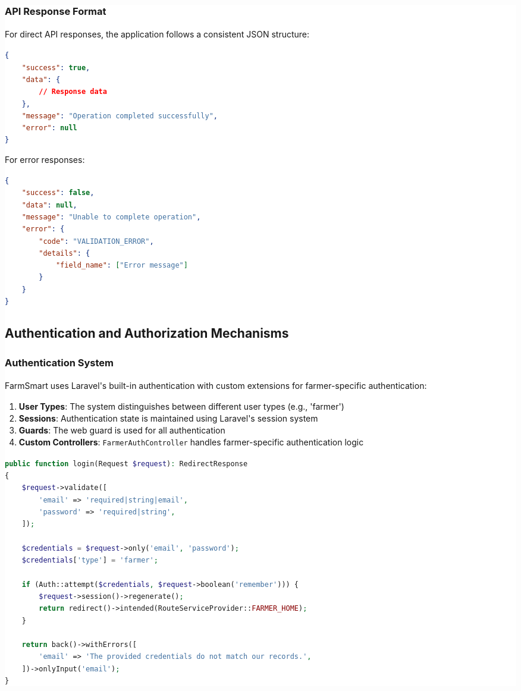 ### API Response Format

For direct API responses, the application follows a consistent JSON structure:

```json
{
    "success": true,
    "data": {
        // Response data
    },
    "message": "Operation completed successfully",
    "error": null
}
```

For error responses:

```json
{
    "success": false,
    "data": null,
    "message": "Unable to complete operation",
    "error": {
        "code": "VALIDATION_ERROR",
        "details": {
            "field_name": ["Error message"]
        }
    }
}
```

## Authentication and Authorization Mechanisms

### Authentication System

FarmSmart uses Laravel's built-in authentication with custom extensions for farmer-specific authentication:

1. **User Types**: The system distinguishes between different user types (e.g., 'farmer')
2. **Sessions**: Authentication state is maintained using Laravel's session system
3. **Guards**: The web guard is used for all authentication
4. **Custom Controllers**: `FarmerAuthController` handles farmer-specific authentication logic

```php
public function login(Request $request): RedirectResponse
{
    $request->validate([
        'email' => 'required|string|email',
        'password' => 'required|string',
    ]);

    $credentials = $request->only('email', 'password');
    $credentials['type'] = 'farmer';

    if (Auth::attempt($credentials, $request->boolean('remember'))) {
        $request->session()->regenerate();
        return redirect()->intended(RouteServiceProvider::FARMER_HOME);
    }

    return back()->withErrors([
        'email' => 'The provided credentials do not match our records.',
    ])->onlyInput('email');
}
```
